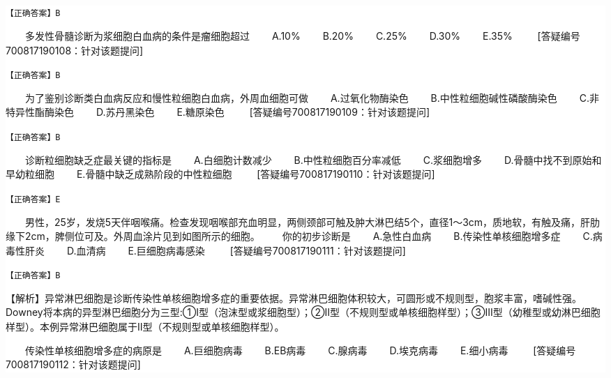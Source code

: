  	 
	【正确答案】B

	

　　多发性骨髓诊断为浆细胞白血病的条件是瘤细胞超过
　　A.10%
　　B.20%
　　C.25%
　　D.30%
　　E.35%
　　 [答疑编号700817190108：针对该题提问]
	 
 	 
	【正确答案】B

	

　　为了鉴别诊断类白血病反应和慢性粒细胞白血病，外周血细胞可做
　　A.过氧化物酶染色
　　B.中性粒细胞碱性磷酸酶染色
　　C.非特异性酯酶染色
　　D.苏丹黑染色
　　E.糖原染色
　　 [答疑编号700817190109：针对该题提问]
	 
 	 
	【正确答案】B

	

　　诊断粒细胞缺乏症最关键的指标是
　　A.白细胞计数减少
　　B.中性粒细胞百分率减低
　　C.浆细胞增多
　　D.骨髓中找不到原始和早幼粒细胞
　　E.骨髓中缺乏成熟阶段的中性粒细胞
　　 [答疑编号700817190110：针对该题提问]
	 
 	 
	【正确答案】E

	

　　男性，25岁，发烧5天伴咽喉痛。检查发现咽喉部充血明显，两侧颈部可触及肿大淋巴结5个，直径1～3cm，质地软，有触及痛，肝肋缘下2cm，脾侧位可及。外周血涂片见到如图所示的细胞。
　　你的初步诊断是
　　A.急性白血病
　　B.传染性单核细胞增多症
　　C.病毒性肝炎
　　D.血清病
　　E.巨细胞病毒感染
　　 [答疑编号700817190111：针对该题提问]
	 
 	 
	【正确答案】B
【解析】异常淋巴细胞是诊断传染性单核细胞增多症的重要依据。异常淋巴细胞体积较大，可圆形或不规则型，胞浆丰富，嗜碱性强。Downey将本病的异型淋巴细胞分为三型:①Ⅰ型（泡沫型或浆细胞型）；②Ⅱ型（不规则型或单核细胞样型）；③Ⅲ型（幼稚型或幼淋巴细胞样型）。本例异常淋巴细胞属于Ⅱ型（不规则型或单核细胞样型）。

	

　　传染性单核细胞增多症的病原是
　　A.巨细胞病毒
　　B.EB病毒
　　C.腺病毒
　　D.埃克病毒
　　E.细小病毒
　　 [答疑编号700817190112：针对该题提问]
	 